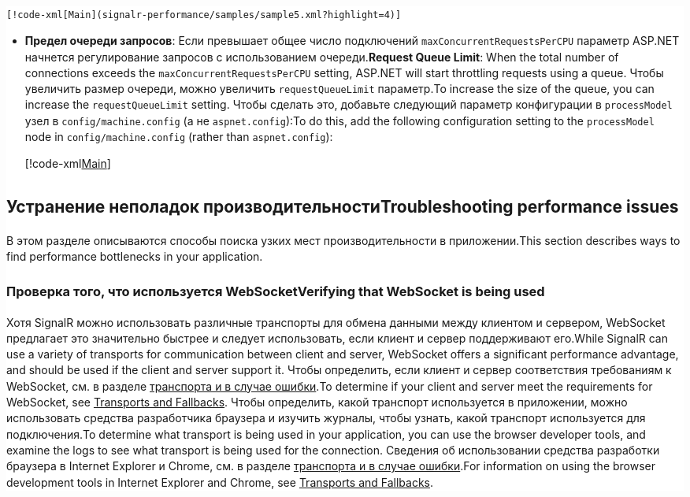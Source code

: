     [!code-xml[Main](signalr-performance/samples/sample5.xml?highlight=4)]
- <span data-ttu-id="bc6e1-165">**Предел очереди запросов**: Если превышает общее число подключений `maxConcurrentRequestsPerCPU` параметр ASP.NET начнется регулирование запросов с использованием очереди.</span><span class="sxs-lookup"><span data-stu-id="bc6e1-165">**Request Queue Limit**: When the total number of connections exceeds the `maxConcurrentRequestsPerCPU` setting, ASP.NET will start throttling requests using a queue.</span></span> <span data-ttu-id="bc6e1-166">Чтобы увеличить размер очереди, можно увеличить `requestQueueLimit` параметр.</span><span class="sxs-lookup"><span data-stu-id="bc6e1-166">To increase the size of the queue, you can increase the `requestQueueLimit` setting.</span></span> <span data-ttu-id="bc6e1-167">Чтобы сделать это, добавьте следующий параметр конфигурации в `processModel` узел в `config/machine.config` (а не `aspnet.config`):</span><span class="sxs-lookup"><span data-stu-id="bc6e1-167">To do this, add the following configuration setting to the `processModel` node in `config/machine.config` (rather than `aspnet.config`):</span></span>

    [!code-xml[Main](signalr-performance/samples/sample6.xml)]

<a id="troubleshooting"></a>

## <a name="troubleshooting-performance-issues"></a><span data-ttu-id="bc6e1-168">Устранение неполадок производительности</span><span class="sxs-lookup"><span data-stu-id="bc6e1-168">Troubleshooting performance issues</span></span>

<span data-ttu-id="bc6e1-169">В этом разделе описываются способы поиска узких мест производительности в приложении.</span><span class="sxs-lookup"><span data-stu-id="bc6e1-169">This section describes ways to find performance bottlenecks in your application.</span></span>

### <a name="verifying-that-websocket-is-being-used"></a><span data-ttu-id="bc6e1-170">Проверка того, что используется WebSocket</span><span class="sxs-lookup"><span data-stu-id="bc6e1-170">Verifying that WebSocket is being used</span></span>

<span data-ttu-id="bc6e1-171">Хотя SignalR можно использовать различные транспорты для обмена данными между клиентом и сервером, WebSocket предлагает это значительно быстрее и следует использовать, если клиент и сервер поддерживают его.</span><span class="sxs-lookup"><span data-stu-id="bc6e1-171">While SignalR can use a variety of transports for communication between client and server, WebSocket offers a significant performance advantage, and should be used if the client and server support it.</span></span> <span data-ttu-id="bc6e1-172">Чтобы определить, если клиент и сервер соответствия требованиям к WebSocket, см. в разделе [транспорта и в случае ошибки](../getting-started/introduction-to-signalr.md#transports).</span><span class="sxs-lookup"><span data-stu-id="bc6e1-172">To determine if your client and server meet the requirements for WebSocket, see [Transports and Fallbacks](../getting-started/introduction-to-signalr.md#transports).</span></span> <span data-ttu-id="bc6e1-173">Чтобы определить, какой транспорт используется в приложении, можно использовать средства разработчика браузера и изучить журналы, чтобы узнать, какой транспорт используется для подключения.</span><span class="sxs-lookup"><span data-stu-id="bc6e1-173">To determine what transport is being used in your application, you can use the browser developer tools, and examine the logs to see what transport is being used for the connection.</span></span> <span data-ttu-id="bc6e1-174">Сведения об использовании средства разработки браузера в Internet Explorer и Chrome, см. в разделе [транспорта и в случае ошибки](../getting-started/introduction-to-signalr.md#transports).</span><span class="sxs-lookup"><span data-stu-id="bc6e1-174">For information on using the browser development tools in Internet Explorer and Chrome, see [Transports and Fallbacks](../getting-started/introduction-to-signalr.md#transports).</span></span>

